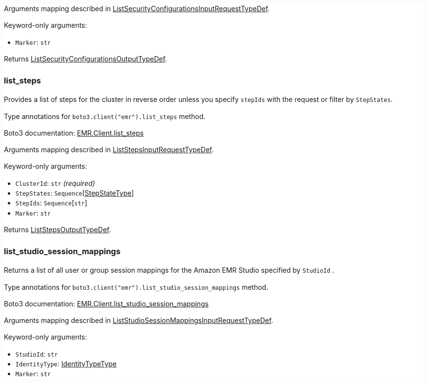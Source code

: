 Arguments mapping described in
[ListSecurityConfigurationsInputRequestTypeDef](./type_defs.md#listsecurityconfigurationsinputrequesttypedef).

Keyword-only arguments:

- `Marker`: `str`

Returns
[ListSecurityConfigurationsOutputTypeDef](./type_defs.md#listsecurityconfigurationsoutputtypedef).

<a id="list\_steps"></a>

### list_steps

Provides a list of steps for the cluster in reverse order unless you specify
`stepIds` with the request or filter by `StepStates`.

Type annotations for `boto3.client("emr").list_steps` method.

Boto3 documentation:
[EMR.Client.list_steps](https://boto3.amazonaws.com/v1/documentation/api/latest/reference/services/emr.html#EMR.Client.list_steps)

Arguments mapping described in
[ListStepsInputRequestTypeDef](./type_defs.md#liststepsinputrequesttypedef).

Keyword-only arguments:

- `ClusterId`: `str` *(required)*
- `StepStates`: `Sequence`\[[StepStateType](./literals.md#stepstatetype)\]
- `StepIds`: `Sequence`\[`str`\]
- `Marker`: `str`

Returns [ListStepsOutputTypeDef](./type_defs.md#liststepsoutputtypedef).

<a id="list\_studio\_session\_mappings"></a>

### list_studio_session_mappings

Returns a list of all user or group session mappings for the Amazon EMR Studio
specified by `StudioId` .

Type annotations for `boto3.client("emr").list_studio_session_mappings` method.

Boto3 documentation:
[EMR.Client.list_studio_session_mappings](https://boto3.amazonaws.com/v1/documentation/api/latest/reference/services/emr.html#EMR.Client.list_studio_session_mappings)

Arguments mapping described in
[ListStudioSessionMappingsInputRequestTypeDef](./type_defs.md#liststudiosessionmappingsinputrequesttypedef).

Keyword-only arguments:

- `StudioId`: `str`
- `IdentityType`: [IdentityTypeType](./literals.md#identitytypetype)
- `Marker`: `str`
